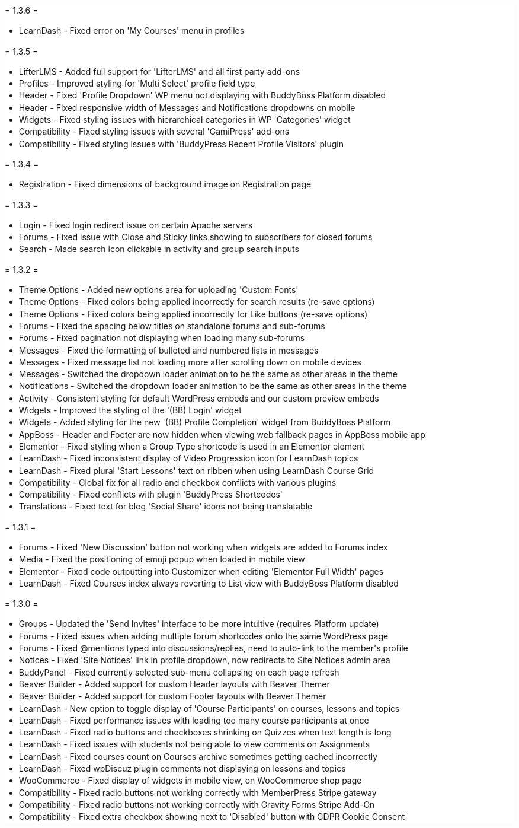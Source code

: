 = 1.3.6 =
* LearnDash - Fixed error on 'My Courses' menu in profiles

= 1.3.5 =
* LifterLMS - Added full support for 'LifterLMS' and all first party add-ons
* Profiles - Improved styling for 'Multi Select' profile field type
* Header - Fixed 'Profile Dropdown' WP menu not displaying with BuddyBoss Platform disabled
* Header - Fixed responsive width of Messages and Notifications dropdowns on mobile
* Widgets - Fixed styling issues with hierarchical categories in WP 'Categories' widget
* Compatibility - Fixed styling issues with several 'GamiPress' add-ons
* Compatibility - Fixed styling issues with 'BuddyPress Recent Profile Visitors' plugin

= 1.3.4 =
* Registration - Fixed dimensions of background image on Registration page

= 1.3.3 =
* Login - Fixed login redirect issue on certain Apache servers
* Forums - Fixed issue with Close and Sticky links showing to subscribers for closed forums
* Search - Made search icon clickable in activity and group search inputs

= 1.3.2 =
* Theme Options - Added new options area for uploading 'Custom Fonts'
* Theme Options - Fixed colors being applied incorrectly for search results (re-save options)
* Theme Options - Fixed colors being applied incorrectly for Like buttons (re-save options)
* Forums - Fixed the spacing below titles on standalone forums and sub-forums
* Forums - Fixed pagination not displaying when loading many sub-forums
* Messages - Fixed the formatting of bulleted and numbered lists in messages
* Messages - Fixed message list not loading more after scrolling down on mobile devices
* Messages - Switched the dropdown loader animation to be the same as other areas in the theme
* Notifications - Switched the dropdown loader animation to be the same as other areas in the theme
* Activity - Consistent styling for default WordPress embeds and our custom preview embeds
* Widgets - Improved the styling of the '(BB) Login' widget
* Widgets - Added styling for the new '(BB) Profile Completion' widget from BuddyBoss Platform
* AppBoss - Header and Footer are now hidden when viewing web fallback pages in AppBoss mobile app
* Elementor - Fixed styling when a Group Type shortcode is used in an Elementor element
* LearnDash - Fixed inconsistent display of Video Progression icon for LearnDash topics
* LearnDash - Fixed plural 'Start Lessons' text on ribben when using LearnDash Course Grid
* Compatibility - Global fix for all radio and checkbox conflicts with various plugins
* Compatibility - Fixed conflicts with plugin 'BuddyPress Shortcodes'
* Translations - Fixed text for blog 'Social Share' icons not being translatable

= 1.3.1 =
* Forums - Fixed 'New Discussion' button not working when widgets are added to Forums index
* Media - Fixed the positioning of emoji popup when loaded in mobile view
* Elementor - Fixed code outputting into Customizer when editing 'Elementor Full Width' pages
* LearnDash - Fixed Courses index always reverting to List view with BuddyBoss Platform disabled

= 1.3.0 =
* Groups - Updated the 'Send Invites' interface to be more intuitive (requires Platform update)
* Forums - Fixed issues when adding multiple forum shortcodes onto the same WordPress page
* Forums - Fixed @mentions typed into discussions/replies, need to auto-link to the member's profile
* Notices - Fixed 'Site Notices' link in profile dropdown, now redirects to Site Notices admin area
* BuddyPanel - Fixed currently selected sub-menu collapsing on each page refresh
* Beaver Builder - Added support for custom Header layouts with Beaver Themer
* Beaver Builder - Added support for custom Footer layouts with Beaver Themer
* LearnDash - New option to toggle display of 'Course Participants' on courses, lessons and topics
* LearnDash - Fixed performance issues with loading too many course participants at once
* LearnDash - Fixed radio buttons and checkboxes shrinking on Quizzes when text length is long
* LearnDash - Fixed issues with students not being able to view comments on Assignments
* LearnDash - Fixed courses count on Courses archive sometimes getting cached incorrectly
* LearnDash - Fixed wpDiscuz plugin comments not displaying on lessons and topics
* WooCommerce - Fixed display of widgets in mobile view, on WooCommerce shop page
* Compatibility - Fixed radio buttons not working correctly with MemberPress Stripe gateway
* Compatibility - Fixed radio buttons not working correctly with Gravity Forms Stripe Add-On
* Compatibility - Fixed extra checkbox showing next to 'Disabled' button with GDPR Cookie Consent